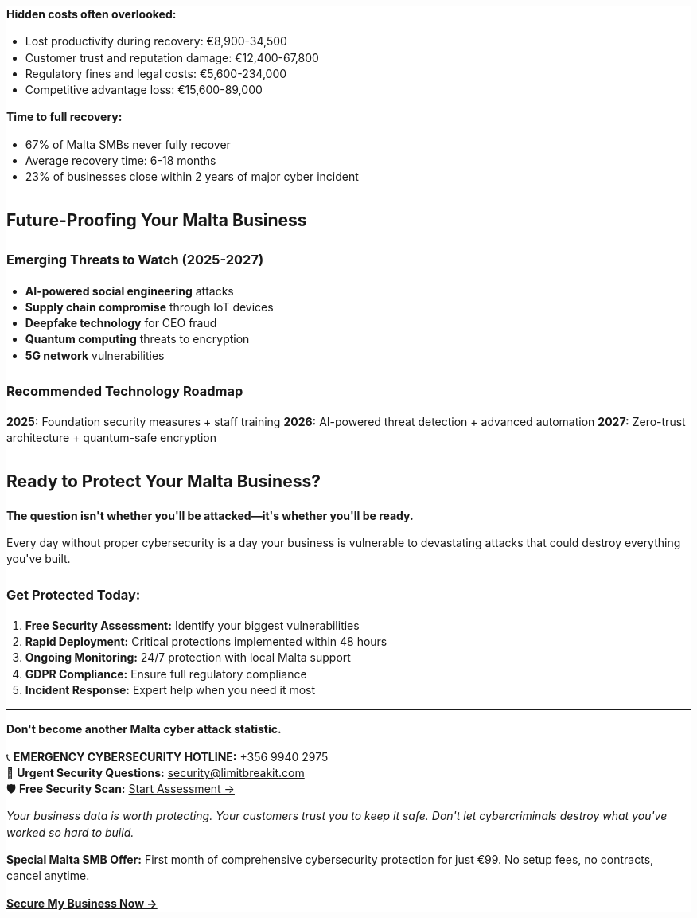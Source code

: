 **Hidden costs often overlooked:**
- Lost productivity during recovery: €8,900-34,500
- Customer trust and reputation damage: €12,400-67,800
- Regulatory fines and legal costs: €5,600-234,000
- Competitive advantage loss: €15,600-89,000

**Time to full recovery:**
- 67% of Malta SMBs never fully recover
- Average recovery time: 6-18 months
- 23% of businesses close within 2 years of major cyber incident

## Future-Proofing Your Malta Business

### Emerging Threats to Watch (2025-2027)
- **AI-powered social engineering** attacks
- **Supply chain compromise** through IoT devices
- **Deepfake technology** for CEO fraud
- **Quantum computing** threats to encryption
- **5G network** vulnerabilities

### Recommended Technology Roadmap
**2025:** Foundation security measures + staff training
**2026:** AI-powered threat detection + advanced automation
**2027:** Zero-trust architecture + quantum-safe encryption

## Ready to Protect Your Malta Business?

**The question isn't whether you'll be attacked—it's whether you'll be ready.**

Every day without proper cybersecurity is a day your business is vulnerable to devastating attacks that could destroy everything you've built.

### Get Protected Today:
1. **Free Security Assessment:** Identify your biggest vulnerabilities
2. **Rapid Deployment:** Critical protections implemented within 48 hours  
3. **Ongoing Monitoring:** 24/7 protection with local Malta support
4. **GDPR Compliance:** Ensure full regulatory compliance
5. **Incident Response:** Expert help when you need it most

---

**Don't become another Malta cyber attack statistic.**

📞 **EMERGENCY CYBERSECURITY HOTLINE:** +356 9940 2975  
📧 **Urgent Security Questions:** security@limitbreakit.com  
🛡️ **Free Security Scan:** [Start Assessment →](https://limitbreakit.com/security-assessment)

*Your business data is worth protecting. Your customers trust you to keep it safe. Don't let cybercriminals destroy what you've worked so hard to build.*

**Special Malta SMB Offer:** First month of comprehensive cybersecurity protection for just €99. No setup fees, no contracts, cancel anytime.

[**Secure My Business Now →**](https://limitbreakit.com/cybersecurity-signup)
